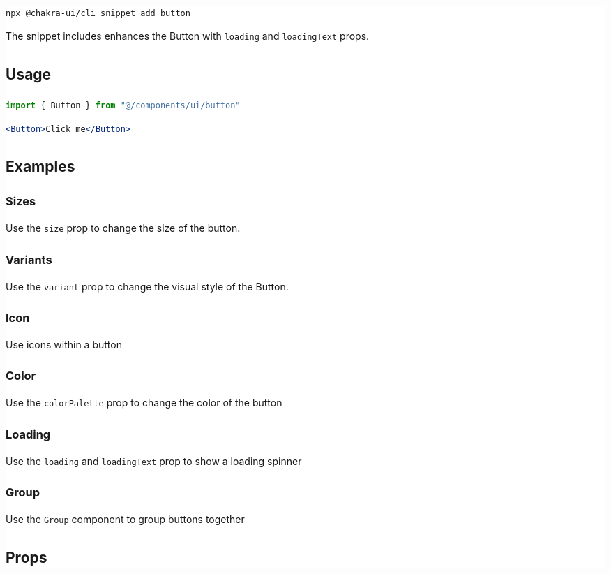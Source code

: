 ```sh
npx @chakra-ui/cli snippet add button
```

The snippet includes enhances the Button with `loading` and `loadingText` props.

## Usage

```jsx
import { Button } from "@/components/ui/button"
```

```jsx
<Button>Click me</Button>
```

## Examples

### Sizes

Use the `size` prop to change the size of the button.

<ExampleTabs name="button-with-sizes" />

### Variants

Use the `variant` prop to change the visual style of the Button.

<ExampleTabs name="button-with-variants" />

### Icon

Use icons within a button

<ExampleTabs name="button-with-icons" />

### Color

Use the `colorPalette` prop to change the color of the button

<ExampleTabs name="button-with-colors" />

### Loading

Use the `loading` and `loadingText` prop to show a loading spinner

<ExampleTabs name="button-with-loading" />

### Group

Use the `Group` component to group buttons together

<ExampleTabs name="button-with-group" />

## Props
